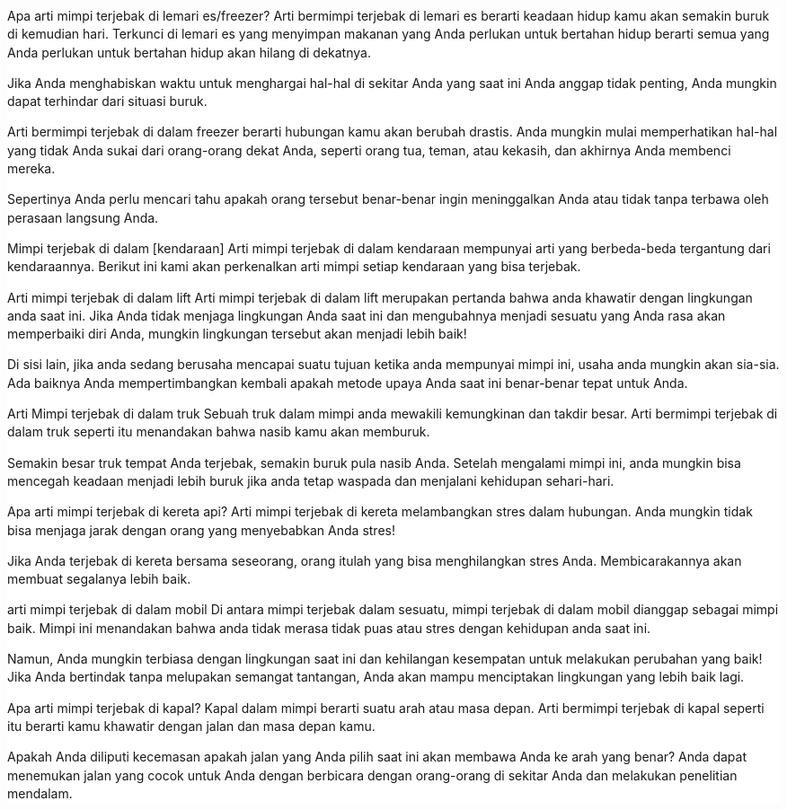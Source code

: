 Apa arti mimpi terjebak di lemari es/freezer?
Arti bermimpi terjebak di lemari es berarti keadaan hidup kamu akan semakin buruk di kemudian hari. Terkunci di lemari es yang menyimpan makanan yang Anda perlukan untuk bertahan hidup berarti semua yang Anda perlukan untuk bertahan hidup akan hilang di dekatnya.

Jika Anda menghabiskan waktu untuk menghargai hal-hal di sekitar Anda yang saat ini Anda anggap tidak penting, Anda mungkin dapat terhindar dari situasi buruk.

Arti bermimpi terjebak di dalam freezer berarti hubungan kamu akan berubah drastis. Anda mungkin mulai memperhatikan hal-hal yang tidak Anda sukai dari orang-orang dekat Anda, seperti orang tua, teman, atau kekasih, dan akhirnya Anda membenci mereka.

Sepertinya Anda perlu mencari tahu apakah orang tersebut benar-benar ingin meninggalkan Anda atau tidak tanpa terbawa oleh perasaan langsung Anda.

Mimpi terjebak di dalam [kendaraan]
Arti mimpi terjebak di dalam kendaraan mempunyai arti yang berbeda-beda tergantung dari kendaraannya. Berikut ini kami akan perkenalkan arti mimpi setiap kendaraan yang bisa terjebak.

Arti mimpi terjebak di dalam lift
Arti mimpi terjebak di dalam lift merupakan pertanda bahwa anda khawatir dengan lingkungan anda saat ini. Jika Anda tidak menjaga lingkungan Anda saat ini dan mengubahnya menjadi sesuatu yang Anda rasa akan memperbaiki diri Anda, mungkin lingkungan tersebut akan menjadi lebih baik!

Di sisi lain, jika anda sedang berusaha mencapai suatu tujuan ketika anda mempunyai mimpi ini, usaha anda mungkin akan sia-sia. Ada baiknya Anda mempertimbangkan kembali apakah metode upaya Anda saat ini benar-benar tepat untuk Anda.

Arti Mimpi terjebak di dalam truk
Sebuah truk dalam mimpi anda mewakili kemungkinan dan takdir besar. Arti bermimpi terjebak di dalam truk seperti itu menandakan bahwa nasib kamu akan memburuk.

Semakin besar truk tempat Anda terjebak, semakin buruk pula nasib Anda. Setelah mengalami mimpi ini, anda mungkin bisa mencegah keadaan menjadi lebih buruk jika anda tetap waspada dan menjalani kehidupan sehari-hari.

Apa arti mimpi terjebak di kereta api?
Arti mimpi terjebak di kereta melambangkan stres dalam hubungan. Anda mungkin tidak bisa menjaga jarak dengan orang yang menyebabkan Anda stres!

Jika Anda terjebak di kereta bersama seseorang, orang itulah yang bisa menghilangkan stres Anda. Membicarakannya akan membuat segalanya lebih baik.

arti mimpi terjebak di dalam mobil
Di antara mimpi terjebak dalam sesuatu, mimpi terjebak di dalam mobil dianggap sebagai mimpi baik. Mimpi ini menandakan bahwa anda tidak merasa tidak puas atau stres dengan kehidupan anda saat ini.

Namun, Anda mungkin terbiasa dengan lingkungan saat ini dan kehilangan kesempatan untuk melakukan perubahan yang baik! Jika Anda bertindak tanpa melupakan semangat tantangan, Anda akan mampu menciptakan lingkungan yang lebih baik lagi.

Apa arti mimpi terjebak di kapal?
Kapal dalam mimpi berarti suatu arah atau masa depan. Arti bermimpi terjebak di kapal seperti itu berarti kamu khawatir dengan jalan dan masa depan kamu.

Apakah Anda diliputi kecemasan apakah jalan yang Anda pilih saat ini akan membawa Anda ke arah yang benar? Anda dapat menemukan jalan yang cocok untuk Anda dengan berbicara dengan orang-orang di sekitar Anda dan melakukan penelitian mendalam.
